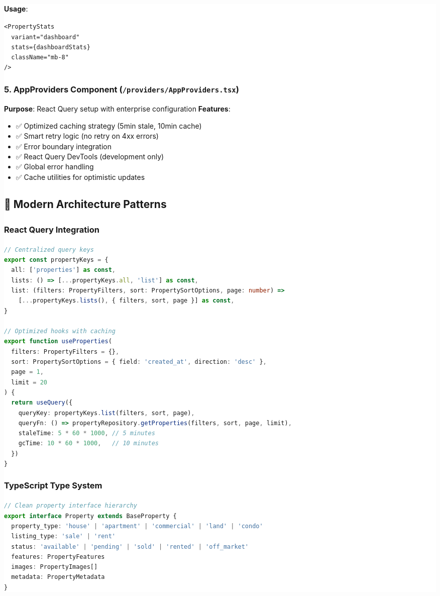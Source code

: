 **Usage**:
```tsx
<PropertyStats 
  variant="dashboard"
  stats={dashboardStats}
  className="mb-8"
/>
```

### 5. AppProviders Component (`/providers/AppProviders.tsx`)
**Purpose**: React Query setup with enterprise configuration
**Features**:
- ✅ Optimized caching strategy (5min stale, 10min cache)
- ✅ Smart retry logic (no retry on 4xx errors)
- ✅ Error boundary integration
- ✅ React Query DevTools (development only)
- ✅ Global error handling
- ✅ Cache utilities for optimistic updates

## 🔧 Modern Architecture Patterns

### React Query Integration
```typescript
// Centralized query keys
export const propertyKeys = {
  all: ['properties'] as const,
  lists: () => [...propertyKeys.all, 'list'] as const,
  list: (filters: PropertyFilters, sort: PropertySortOptions, page: number) => 
    [...propertyKeys.lists(), { filters, sort, page }] as const,
}

// Optimized hooks with caching
export function useProperties(
  filters: PropertyFilters = {},
  sort: PropertySortOptions = { field: 'created_at', direction: 'desc' },
  page = 1,
  limit = 20
) {
  return useQuery({
    queryKey: propertyKeys.list(filters, sort, page),
    queryFn: () => propertyRepository.getProperties(filters, sort, page, limit),
    staleTime: 5 * 60 * 1000, // 5 minutes
    gcTime: 10 * 60 * 1000,   // 10 minutes
  })
}
```

### TypeScript Type System
```typescript
// Clean property interface hierarchy
export interface Property extends BaseProperty {
  property_type: 'house' | 'apartment' | 'commercial' | 'land' | 'condo'
  listing_type: 'sale' | 'rent'
  status: 'available' | 'pending' | 'sold' | 'rented' | 'off_market'
  features: PropertyFeatures
  images: PropertyImages[]
  metadata: PropertyMetadata
}
```
